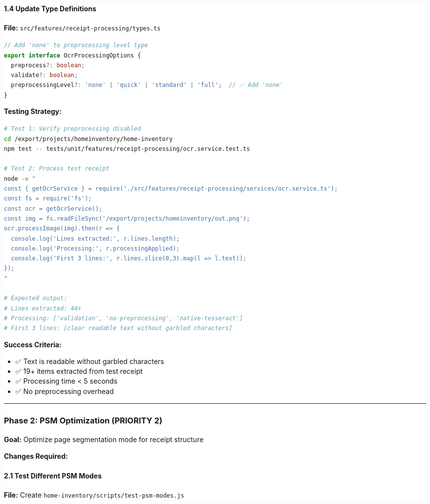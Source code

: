 #### 1.4 Update Type Definitions
**File:** `src/features/receipt-processing/types.ts`

```typescript
// Add 'none' to preprocessing level type
export interface OcrProcessingOptions {
  preprocess?: boolean;
  validate?: boolean;
  preprocessingLevel?: 'none' | 'quick' | 'standard' | 'full';  // ✅ Add 'none'
}
```

**Testing Strategy:**
```bash
# Test 1: Verify preprocessing disabled
cd /export/projects/homeinventory/home-inventory
npm test -- tests/unit/features/receipt-processing/ocr.service.test.ts

# Test 2: Process test receipt
node -e "
const { getOcrService } = require('./src/features/receipt-processing/services/ocr.service.ts');
const fs = require('fs');
const ocr = getOcrService();
const img = fs.readFileSync('/export/projects/homeinventory/out.png');
ocr.processImage(img).then(r => {
  console.log('Lines extracted:', r.lines.length);
  console.log('Processing:', r.processingApplied);
  console.log('First 3 lines:', r.lines.slice(0,3).map(l => l.text));
});
"

# Expected output:
# Lines extracted: 44+
# Processing: ['validation', 'no-preprocessing', 'native-tesseract']
# First 3 lines: [clear readable text without garbled characters]
```

**Success Criteria:**
- ✅ Text is readable without garbled characters
- ✅ 19+ items extracted from test receipt
- ✅ Processing time < 5 seconds
- ✅ No preprocessing overhead

---

### Phase 2: PSM Optimization (PRIORITY 2)

**Goal:** Optimize page segmentation mode for receipt structure

**Changes Required:**

#### 2.1 Test Different PSM Modes
**File:** Create `home-inventory/scripts/test-psm-modes.js`
